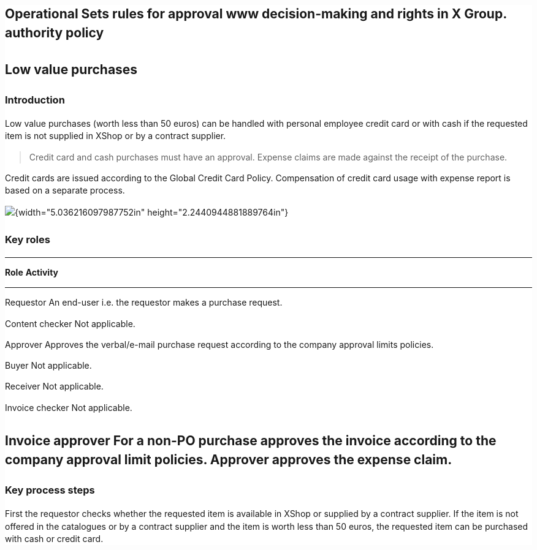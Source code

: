   Operational                Sets rules for approval    www
  decision-making and        rights in X Group.         
  authority policy                                      
  -----------------------------------------------------------------------

## Low value purchases

### Introduction

Low value purchases (worth less than 50 euros) can be handled with
personal employee credit card or with cash if the requested item is not
supplied in XShop or by a contract supplier.

> Credit card and cash purchases must have an approval. Expense claims
> are made against the receipt of the purchase.

Credit cards are issued according to the Global Credit Card Policy.
Compensation of credit card usage with expense report is based on a
separate process.

![](media/image6.png){width="5.036216097987752in"
height="2.2440944881889764in"}

### Key roles

  -----------------------------------------------------------------------
  **Role**         **Activity**
  ---------------- ------------------------------------------------------
  Requestor        An end-user i.e. the requestor makes a purchase
                   request.

  Content checker  Not applicable.

  Approver         Approves the verbal/e-mail purchase request according
                   to the company approval limits policies.

  Buyer            Not applicable.

  Receiver         Not applicable.

  Invoice checker  Not applicable.

  Invoice approver For a non-PO purchase approves the invoice according
                   to the company approval limit policies. Approver
                   approves the expense claim.
  -----------------------------------------------------------------------

### Key process steps

First the requestor checks whether the requested item is available in
XShop or supplied by a contract supplier. If the item is not offered in
the catalogues or by a contract supplier and the item is worth less than
50 euros, the requested item can be purchased with cash or credit card.
